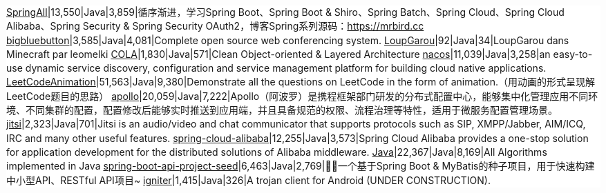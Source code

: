 [SpringAll](https://github.com/wuyouzhuguli/SpringAll)|13,550|Java|3,859|循序渐进，学习Spring Boot、Spring Boot & Shiro、Spring Batch、Spring Cloud、Spring Cloud Alibaba、Spring Security & Spring Security OAuth2，博客Spring系列源码：https://mrbird.cc
[bigbluebutton](https://github.com/bigbluebutton/bigbluebutton)|3,585|Java|4,081|Complete open source web conferencing system.
[LoupGarou](https://github.com/leomelki/LoupGarou)|92|Java|34|LoupGarou dans Minecraft par leomelki
[COLA](https://github.com/alibaba/COLA)|1,830|Java|571|Clean Object-oriented & Layered Architecture
[nacos](https://github.com/alibaba/nacos)|11,039|Java|3,258|an easy-to-use dynamic service discovery, configuration and service management platform for building cloud native applications.
[LeetCodeAnimation](https://github.com/MisterBooo/LeetCodeAnimation)|51,563|Java|9,380|Demonstrate all the questions on LeetCode in the form of animation.（用动画的形式呈现解LeetCode题目的思路）
[apollo](https://github.com/ctripcorp/apollo)|20,059|Java|7,222|Apollo（阿波罗）是携程框架部门研发的分布式配置中心，能够集中化管理应用不同环境、不同集群的配置，配置修改后能够实时推送到应用端，并且具备规范的权限、流程治理等特性，适用于微服务配置管理场景。
[jitsi](https://github.com/jitsi/jitsi)|2,323|Java|701|Jitsi is an audio/video and chat communicator that supports protocols such as SIP, XMPP/Jabber, AIM/ICQ, IRC and many other useful features.
[spring-cloud-alibaba](https://github.com/alibaba/spring-cloud-alibaba)|12,255|Java|3,573|Spring Cloud Alibaba provides a one-stop solution for application development for the distributed solutions of Alibaba middleware.
[Java](https://github.com/TheAlgorithms/Java)|22,367|Java|8,169|All Algorithms implemented in Java
[spring-boot-api-project-seed](https://github.com/lihengming/spring-boot-api-project-seed)|6,463|Java|2,769|🌱🚀一个基于Spring Boot & MyBatis的种子项目，用于快速构建中小型API、RESTful API项目~
[igniter](https://github.com/trojan-gfw/igniter)|1,415|Java|326|A trojan client for Android (UNDER CONSTRUCTION).
